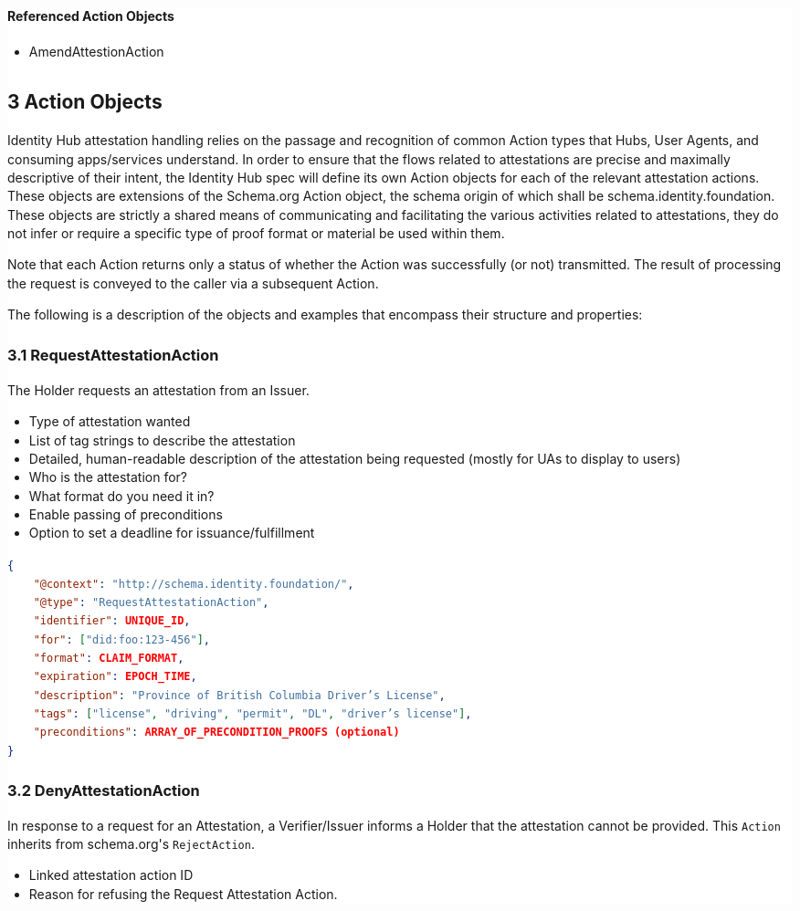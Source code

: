 #### Referenced Action Objects

-   AmendAttestionAction

## 3 Action Objects

Identity Hub attestation handling relies on the passage and recognition of common Action types that Hubs, User Agents, and consuming apps/services understand. In order to ensure that the flows related to attestations are precise and maximally descriptive of their intent, the Identity Hub spec will define its own Action objects for each of the relevant attestation actions. These objects are extensions of the Schema.org Action object, the schema origin of which shall be schema.identity.foundation. These objects are strictly a shared means of communicating and facilitating the various activities related to attestations, they do not infer or require a specific type of proof format or material be used within them.

Note that each Action returns only a status of whether the Action was successfully (or not) transmitted. The result of processing the request is conveyed to the caller via a subsequent Action.

The following is a description of the objects and examples that encompass their structure and properties:

### 3.1 RequestAttestationAction

The Holder requests an attestation from an Issuer.

-   Type of attestation wanted
-   List of tag strings to describe the attestation
-   Detailed, human-readable description of the attestation being requested (mostly for UAs to display to users) 
-   Who is the attestation for?
-   What format do you need it in?
-   Enable passing of preconditions
-   Option to set a deadline for issuance/fulfillment
  
```json
{
    "@context": "http://schema.identity.foundation/",
    "@type": "RequestAttestationAction",
    "identifier": UNIQUE_ID,
    "for": ["did:foo:123-456"],
    "format": CLAIM_FORMAT,
    "expiration": EPOCH_TIME,
    "description": "Province of British Columbia Driver’s License",
    "tags": ["license", "driving", "permit", "DL", "driver’s license"],
    "preconditions": ARRAY_OF_PRECONDITION_PROOFS (optional)
}
```

### 3.2 DenyAttestationAction

In response to a request for an Attestation, a Verifier/Issuer informs a Holder that the attestation cannot be provided. This `Action` inherits from schema.org's `RejectAction`.

-   Linked attestation action ID
-   Reason for refusing the Request Attestation Action.
